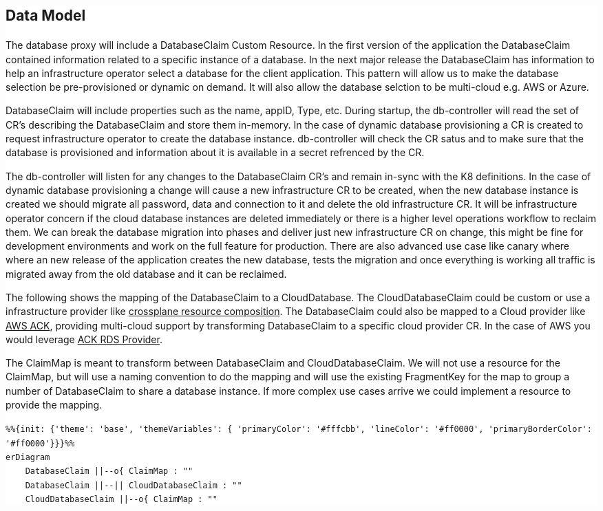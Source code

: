 ## Data Model
The database proxy will include a DatabaseClaim Custom Resource. In the first
version of the application the DatabaseClaim contained information related 
to a specific instance of a database. In the next major release the DatabaseClaim
has information to help an infrastructure operator select a database for the
client application. This pattern will allow us to make the database selection be
pre-provisioned or dynamic on demand. It will also allow the database selction to
be multi-cloud e.g. AWS or Azure.

DatabaseClaim will 
include properties such as the name, appID, Type, etc. During startup, 
the db-controller will read the set of CR’s describing the DatabaseClaim and store 
them in-memory. In the case of dynamic database provisioning
a CR is created to request infrastructure operator to create the database instance.
db-controller will check the CR satus and to make sure that the database is provisioned
and information about it is available in a secret refrenced by the CR.

The db-controller will listen for any changes to the DatabaseClaim CR’s and 
remain in-sync with the K8 definitions. In the case of dynamic database provisioning
a change will cause a new infrastructure CR to be created, when the new database
instance is created we should migrate all password, data and connection to it and delete
the old infrastructure CR. It will be infrastructure operator concern if the cloud
database instances are deleted immediately or there is a higher level operations
workflow to reclaim them. We can break the database migration into phases and deliver
just new infrastructure CR on change, this might be fine for development environments
and work on the full feature for production. There are also advanced use case like 
canary where where an new release of the application creates the new database, tests
the migration and once everything is working all traffic is migrated away from the
old database and it can be reclaimed.

The following shows the mapping of the DatabaseClaim to a CloudDatabase.
The CloudDatabaseClaim could be custom or use a infrastructure provider like
[crossplane resource composition](https://github.com/crossplane/crossplane/blob/master/design/design-doc-composition.md#resource-composition).
The DatabaseClaim could also be mapped to a Cloud provider like
[AWS ACK](https://github.com/aws-controllers-k8s/community), providing multi-cloud support by transforming
DatabaseClaim to a specific cloud provider CR.
In the case of AWS you would leverage
[ACK RDS Provider](https://github.com/aws-controllers-k8s/rds-controller).

The ClaimMap is meant to transform between DatabaseClaim and CloudDatabaseClaim.
We will not use a resource for the ClaimMap, but will use a naming convention to do the
mapping and will use the existing FragmentKey for the map to group a number of
DatabaseClaim to share a database instance. If more complex use cases arrive we
could implement a resource to provide the mapping.

```mermaid
%%{init: {'theme': 'base', 'themeVariables': { 'primaryColor': '#fffcbb', 'lineColor': '#ff0000', 'primaryBorderColor': '#ff0000'}}}%%
erDiagram
    DatabaseClaim ||--o{ ClaimMap : ""
    DatabaseClaim ||--|| CloudDatabaseClaim : ""
    CloudDatabaseClaim ||--o{ ClaimMap : ""
```
